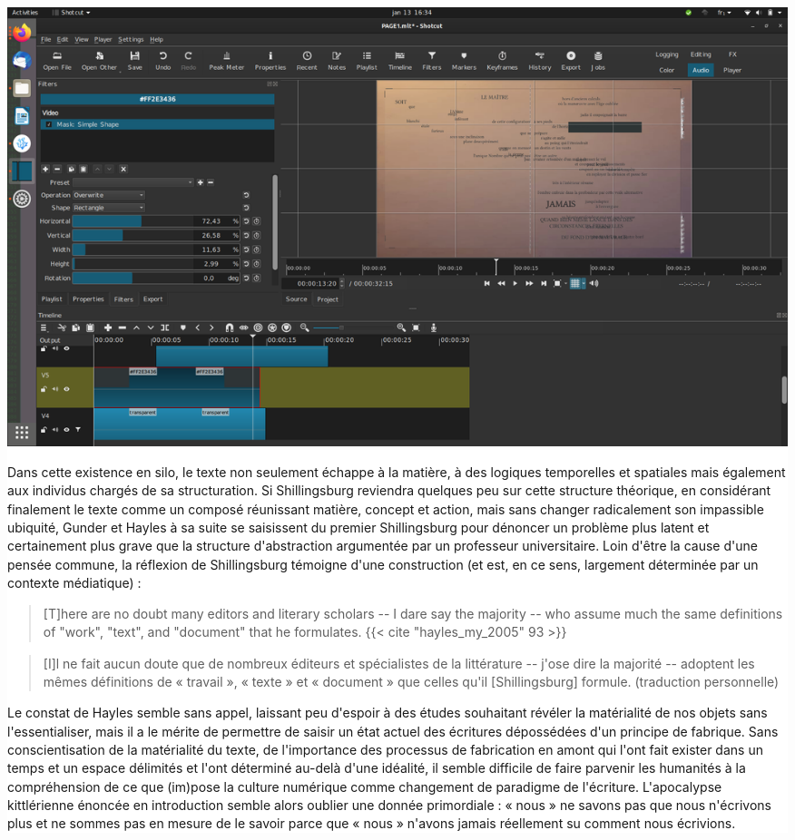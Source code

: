 ![Espace de montage de l'édition en texte-vidéo d'un *Coup de dés jamais n'abolira le hasard* (partie *page*)](/images/mallarme.png)

Dans cette existence en silo, le texte non seulement échappe à la matière, à des logiques temporelles et spatiales mais également aux individus chargés de sa structuration. Si Shillingsburg reviendra quelques peu sur cette structure théorique, en considérant finalement le texte comme un composé réunissant matière, concept et action, mais sans changer radicalement son impassible ubiquité, Gunder et Hayles à sa suite se saisissent du premier Shillingsburg pour dénoncer un problème plus latent et certainement plus grave que la structure d'abstraction argumentée par un professeur universitaire. Loin d'être la cause d'une pensée commune, la réflexion de Shillingsburg témoigne d'une construction (et est, en ce sens, largement déterminée par un contexte médiatique) : 

>[T]here are no doubt many editors and literary scholars -- I dare say the majority -- who assume much the same definitions of "work", "text", and "document" that he formulates. {{< cite "hayles_my_2005" 93 >}}

>[I]l ne fait aucun doute que de nombreux éditeurs et spécialistes de la littérature -- j'ose dire la majorité -- adoptent les mêmes définitions de « travail », « texte » et « document » que celles qu'il [Shillingsburg] formule. (traduction personnelle)

Le constat de Hayles semble sans appel, laissant peu d'espoir à des études souhaitant révéler la matérialité de nos objets sans l'essentialiser, mais il a le mérite de permettre de saisir un état actuel des écritures dépossédées d'un principe de fabrique. Sans conscientisation de la matérialité du texte, de l'importance des processus de fabrication en amont qui l'ont fait exister dans un temps et un espace délimités et l'ont déterminé au-delà d'une idéalité, il semble difficile de faire parvenir les humanités à la compréhension de ce que (im)pose la culture numérique comme changement de paradigme de l'écriture. L'apocalypse kittlérienne énoncée en introduction semble alors oublier une donnée primordiale : « nous » ne savons pas que nous n'écrivons plus et ne sommes pas en mesure de le savoir parce que « nous » n'avons jamais réellement su comment nous écrivions. 


[^1]: Nous sommes le 30 novembre 2023, et à ce jour, je n'ai pas découvert de publication intitulée « La fabrique de la fabrique », hormis une [présentation](https://blank.blue/conf/fabrique/) dans le cadre du colloque de l'Association francophone des Humanités numériques *Humanistica* en 2023.
[^fabrique]: Cette fabrique de la fabrique est également la fabrique de ma fabrique, comment se construit un modèle du faire pour aborder l'écriture en recherche-création.
[^échange]: Échange toujours en cours disponible via mon site personnel : [https://blank.blue/fabrique/la-fabrique-a-faire/](https://blank.blue/fabrique/la-fabrique-a-faire/)
[^traduction]: Des traductions personnelles ont été ajoutées à la traduction du chapitre datant de 2002 (traduction qui s'éloigne parfois du propos) pour montrer les écarts qui se creusent entre les versions de la pensée de Flusser.
[^junger]: « La technique ramène constamment, comme par un ascenseur, une quantité de choses des premiers âges » {{< cite "junger_cabane_2014" 897 >}}.
[^inclusif]: L'inclusif est volontairement retenu ici.
[^femme]: « das Traumbild der geliebten Frau » {{< cite "-flusser_vom_1997" 20 >}}, « the dream image of the woman we love » {{< cite "-flusser_shape_1999" 37 >}}.
[^cognification]: Processus cherchant à rendre les êtres ou les objets plus intelligents et performants.
[^autonomie]: Dans une seconde vague de cette autonomie italienne, vers les années 1977, le mouvement se distancie de la pensée de Marx et se déclare plus « créative » : le mouvement se veut être un phénomène culturel (développement de fanzines, de radios libres, de structures alternatives) {{< cite "tari_autonomie_2011;parinello_sinistra_2008" >}}.
[^privilege]: Comme rappelé par Umberto Eco dans *How to Write a Thesis* {{< cite "-eco_how_2015" >}}, 4 : « research was the privilege of rich students  around the world. »/« la recherche était le privilège des étudiants riches du monde entier ». S'il en parle pour le contexte des années 1970 et suivantes, ce privilège demeure toujours d'actualité dans nos occupations et cette thèse ne peut que reconnaître le privilège qu'elle a de se situer en dehors de la réelle fabrique. 
[^résistance]: Ce qui permet justement de donner à la résistance une forme de cohérence : résister à la fabrique capitaliste ne peut pas juste consister à déterritorialiser le contrôle pour le reterritorialiser ailleurs.
[^Ingold]: « Ne se pourrait-il pas que certaines pratiques artistiques puissent suggérer d'autres manières de *faire* de l'anthropologie ? » {{< cite "ingold_faire_2017" 35 >}}
[^ingold_faire]: Il ne s'agit donc « non pas [d’]imposer une forme préconçue à une substance matérielle brute, mais [de] dessiner ou délivrer les potentialités immanentes d’un monde en devenir ». {{< cite "ingold_faire_2017" 80-81 >}} 
[^media]: Média et machine, termes qui bénéficient de leurs entrées propres, sont réunis ici au sein de la fabrique en ce qu'ils participent d'une inscription dans un espace-temps et d'une procédure d'intervention sur le réel. 
[^conventions]: 1954 : « J’ai bien envie de bouleverser un peu aussi le genre “préface” […] ou par la même occasion le genre titres, et donner, par exemple, une série de titres comme préface… » {{< cite "ponge_pages_2005" 321 >}} 
[^erotique]: L'introduction de *La fabrique* présente un nombre important d'images sexuelles pour qualifier le processus de création (littéraire) : accouplement, orgasme ou éjaculation de l'écriture. 
[^roche]: Roche a remarqué « la façon qu’aurait Ponge d’appuyer plus ou moins fort sur la touche, ou sur le stylo, selon les mots de sa description, à la manière peut-être du pianiste qui use ou non de la pédale, allant même jusqu’à retenir le son de la note au-delà d’une juste mesure » {{< cite "gleize_francis_1986" 372 >}}.